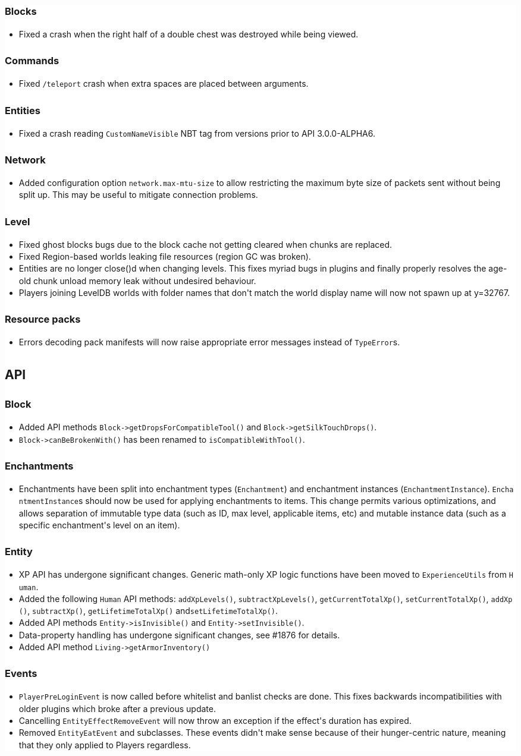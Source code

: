 ### Blocks
- Fixed a crash when the right half of a double chest was destroyed while being viewed.

### Commands
- Fixed `/teleport` crash when extra spaces are placed between arguments.

### Entities
- Fixed a crash reading `CustomNameVisible` NBT tag from versions prior to API 3.0.0-ALPHA6.

### Network
- Added configuration option `network.max-mtu-size` to allow restricting the maximum byte size of packets sent without being split up. This may be useful to mitigate connection problems.

### Level
- Fixed ghost blocks bugs due to the block cache not getting cleared when chunks are replaced.
- Fixed Region-based worlds leaking file resources (region GC was broken).
- Entities are no longer close()d when changing levels. This fixes myriad bugs in plugins and finally properly resolves the age-old chunk unload memory leak without undesired behaviour.
- Players joining LevelDB worlds with folder names that don't match the world display name will now not spawn up at y=32767.

### Resource packs
- Errors decoding pack manifests will now raise appropriate error messages instead of `TypeError`s.

## API
### Block
- Added API methods `Block->getDropsForCompatibleTool()` and `Block->getSilkTouchDrops()`.
- `Block->canBeBrokenWith()` has been renamed to `isCompatibleWithTool()`.

### Enchantments
- Enchantments have been split into enchantment types (`Enchantment`) and enchantment instances (`EnchantmentInstance`). `EnchantmentInstance`s should now be used for applying enchantments to items. This change permits various optimizations, and allows separation of immutable type data (such as ID, max level, applicable items, etc) and mutable instance data (such as a specific enchantment's level on an item).

### Entity
- XP API has undergone significant changes. Generic math-only XP logic functions have been moved to `ExperienceUtils` from `Human`.
- Added the following `Human` API methods: `addXpLevels()`, `subtractXpLevels()`, `getCurrentTotalXp()`, `setCurrentTotalXp()`, `addXp()`, `subtractXp()`, `getLifetimeTotalXp()` and`setLifetimeTotalXp()`.
- Added API methods `Entity->isInvisible()` and `Entity->setInvisible()`.
- Data-property handling has undergone significant changes, see #1876 for details.
- Added API method `Living->getArmorInventory()`

### Events
- `PlayerPreLoginEvent` is now called before whitelist and banlist checks are done. This fixes backwards incompatibilities with older plugins which broke after a previous update.
- Cancelling `EntityEffectRemoveEvent` will now throw an exception if the effect's duration has expired.
- Removed `EntityEatEvent` and subclasses. These events didn't make sense because of their hunger-centric nature, meaning that they only applied to Players regardless.
